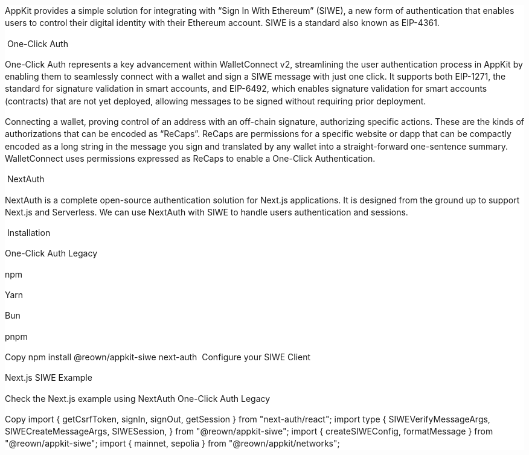 AppKit provides a simple solution for integrating with “Sign In With Ethereum” (SIWE), a new form of authentication that enables users to control their digital identity with their Ethereum account. SIWE is a standard also known as EIP-4361.

​
One-Click Auth

One-Click Auth represents a key advancement within WalletConnect v2, streamlining the user authentication process in AppKit by enabling them to seamlessly connect with a wallet and sign a SIWE message with just one click. It supports both EIP-1271, the standard for signature validation in smart accounts, and EIP-6492, which enables signature validation for smart accounts (contracts) that are not yet deployed, allowing messages to be signed without requiring prior deployment.

Connecting a wallet, proving control of an address with an off-chain signature, authorizing specific actions. These are the kinds of authorizations that can be encoded as “ReCaps”. ReCaps are permissions for a specific website or dapp that can be compactly encoded as a long string in the message you sign and translated by any wallet into a straight-forward one-sentence summary. WalletConnect uses permissions expressed as ReCaps to enable a One-Click Authentication.

​
NextAuth

NextAuth is a complete open-source authentication solution for Next.js applications. It is designed from the ground up to support Next.js and Serverless. We can use NextAuth with SIWE to handle users authentication and sessions.

​
Installation

One-Click Auth
Legacy

npm

Yarn

Bun

pnpm

Copy
npm install @reown/appkit-siwe next-auth
​
Configure your SIWE Client

Next.js SIWE Example

Check the Next.js example using NextAuth
One-Click Auth
Legacy

Copy
import { getCsrfToken, signIn, signOut, getSession } from "next-auth/react";
import type {
  SIWEVerifyMessageArgs,
  SIWECreateMessageArgs,
  SIWESession,
} from "@reown/appkit-siwe";
import { createSIWEConfig, formatMessage } from "@reown/appkit-siwe";
import { mainnet, sepolia } from "@reown/appkit/networks";
